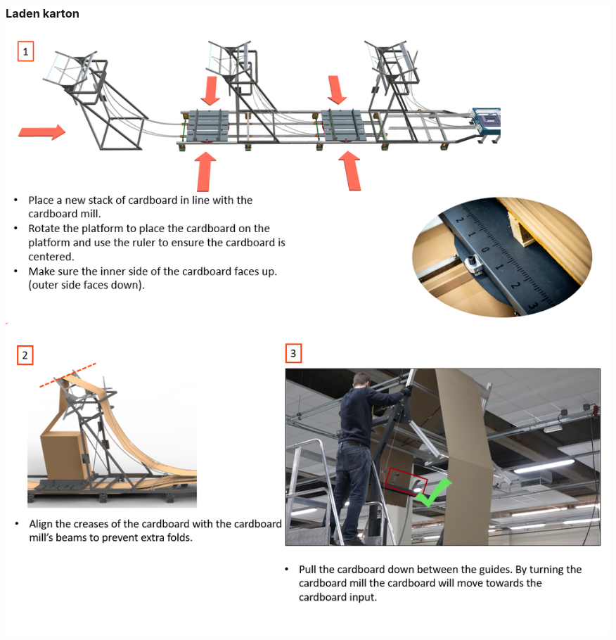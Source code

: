 ### Laden karton

![image.png](../../../../Attachments/image-b4104a85-4207-4ce3-9e0d-bd450d70b80b.png)

![image.png](../../../../Attachments/image-70057d82-7438-46b4-bbc6-20892a5ee876.png)
